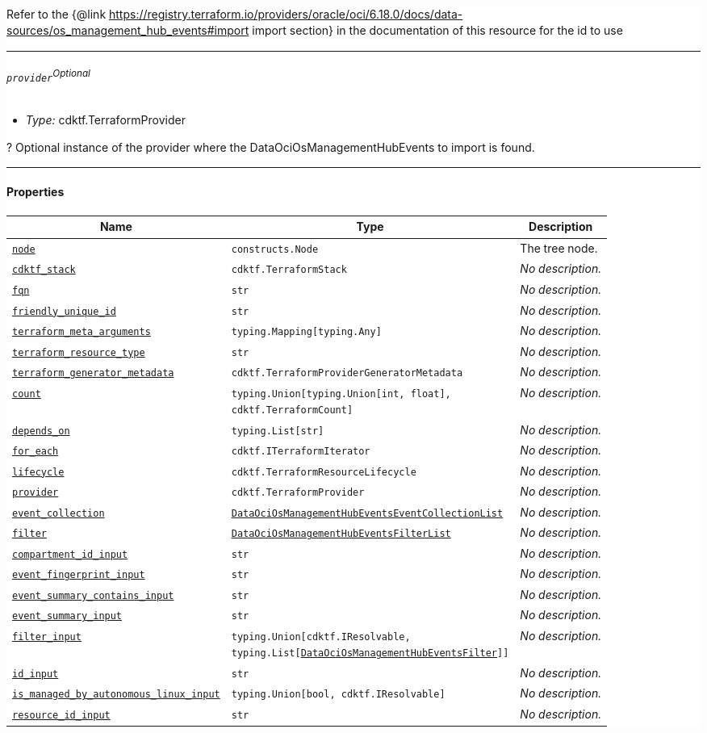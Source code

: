 Refer to the {@link https://registry.terraform.io/providers/oracle/oci/6.18.0/docs/data-sources/os_management_hub_events#import import section} in the documentation of this resource for the id to use

---

###### `provider`<sup>Optional</sup> <a name="provider" id="rhizo-co-terraform-provider-oci.dataOciOsManagementHubEvents.DataOciOsManagementHubEvents.generateConfigForImport.parameter.provider"></a>

- *Type:* cdktf.TerraformProvider

? Optional instance of the provider where the DataOciOsManagementHubEvents to import is found.

---

#### Properties <a name="Properties" id="Properties"></a>

| **Name** | **Type** | **Description** |
| --- | --- | --- |
| <code><a href="#rhizo-co-terraform-provider-oci.dataOciOsManagementHubEvents.DataOciOsManagementHubEvents.property.node">node</a></code> | <code>constructs.Node</code> | The tree node. |
| <code><a href="#rhizo-co-terraform-provider-oci.dataOciOsManagementHubEvents.DataOciOsManagementHubEvents.property.cdktfStack">cdktf_stack</a></code> | <code>cdktf.TerraformStack</code> | *No description.* |
| <code><a href="#rhizo-co-terraform-provider-oci.dataOciOsManagementHubEvents.DataOciOsManagementHubEvents.property.fqn">fqn</a></code> | <code>str</code> | *No description.* |
| <code><a href="#rhizo-co-terraform-provider-oci.dataOciOsManagementHubEvents.DataOciOsManagementHubEvents.property.friendlyUniqueId">friendly_unique_id</a></code> | <code>str</code> | *No description.* |
| <code><a href="#rhizo-co-terraform-provider-oci.dataOciOsManagementHubEvents.DataOciOsManagementHubEvents.property.terraformMetaArguments">terraform_meta_arguments</a></code> | <code>typing.Mapping[typing.Any]</code> | *No description.* |
| <code><a href="#rhizo-co-terraform-provider-oci.dataOciOsManagementHubEvents.DataOciOsManagementHubEvents.property.terraformResourceType">terraform_resource_type</a></code> | <code>str</code> | *No description.* |
| <code><a href="#rhizo-co-terraform-provider-oci.dataOciOsManagementHubEvents.DataOciOsManagementHubEvents.property.terraformGeneratorMetadata">terraform_generator_metadata</a></code> | <code>cdktf.TerraformProviderGeneratorMetadata</code> | *No description.* |
| <code><a href="#rhizo-co-terraform-provider-oci.dataOciOsManagementHubEvents.DataOciOsManagementHubEvents.property.count">count</a></code> | <code>typing.Union[typing.Union[int, float], cdktf.TerraformCount]</code> | *No description.* |
| <code><a href="#rhizo-co-terraform-provider-oci.dataOciOsManagementHubEvents.DataOciOsManagementHubEvents.property.dependsOn">depends_on</a></code> | <code>typing.List[str]</code> | *No description.* |
| <code><a href="#rhizo-co-terraform-provider-oci.dataOciOsManagementHubEvents.DataOciOsManagementHubEvents.property.forEach">for_each</a></code> | <code>cdktf.ITerraformIterator</code> | *No description.* |
| <code><a href="#rhizo-co-terraform-provider-oci.dataOciOsManagementHubEvents.DataOciOsManagementHubEvents.property.lifecycle">lifecycle</a></code> | <code>cdktf.TerraformResourceLifecycle</code> | *No description.* |
| <code><a href="#rhizo-co-terraform-provider-oci.dataOciOsManagementHubEvents.DataOciOsManagementHubEvents.property.provider">provider</a></code> | <code>cdktf.TerraformProvider</code> | *No description.* |
| <code><a href="#rhizo-co-terraform-provider-oci.dataOciOsManagementHubEvents.DataOciOsManagementHubEvents.property.eventCollection">event_collection</a></code> | <code><a href="#rhizo-co-terraform-provider-oci.dataOciOsManagementHubEvents.DataOciOsManagementHubEventsEventCollectionList">DataOciOsManagementHubEventsEventCollectionList</a></code> | *No description.* |
| <code><a href="#rhizo-co-terraform-provider-oci.dataOciOsManagementHubEvents.DataOciOsManagementHubEvents.property.filter">filter</a></code> | <code><a href="#rhizo-co-terraform-provider-oci.dataOciOsManagementHubEvents.DataOciOsManagementHubEventsFilterList">DataOciOsManagementHubEventsFilterList</a></code> | *No description.* |
| <code><a href="#rhizo-co-terraform-provider-oci.dataOciOsManagementHubEvents.DataOciOsManagementHubEvents.property.compartmentIdInput">compartment_id_input</a></code> | <code>str</code> | *No description.* |
| <code><a href="#rhizo-co-terraform-provider-oci.dataOciOsManagementHubEvents.DataOciOsManagementHubEvents.property.eventFingerprintInput">event_fingerprint_input</a></code> | <code>str</code> | *No description.* |
| <code><a href="#rhizo-co-terraform-provider-oci.dataOciOsManagementHubEvents.DataOciOsManagementHubEvents.property.eventSummaryContainsInput">event_summary_contains_input</a></code> | <code>str</code> | *No description.* |
| <code><a href="#rhizo-co-terraform-provider-oci.dataOciOsManagementHubEvents.DataOciOsManagementHubEvents.property.eventSummaryInput">event_summary_input</a></code> | <code>str</code> | *No description.* |
| <code><a href="#rhizo-co-terraform-provider-oci.dataOciOsManagementHubEvents.DataOciOsManagementHubEvents.property.filterInput">filter_input</a></code> | <code>typing.Union[cdktf.IResolvable, typing.List[<a href="#rhizo-co-terraform-provider-oci.dataOciOsManagementHubEvents.DataOciOsManagementHubEventsFilter">DataOciOsManagementHubEventsFilter</a>]]</code> | *No description.* |
| <code><a href="#rhizo-co-terraform-provider-oci.dataOciOsManagementHubEvents.DataOciOsManagementHubEvents.property.idInput">id_input</a></code> | <code>str</code> | *No description.* |
| <code><a href="#rhizo-co-terraform-provider-oci.dataOciOsManagementHubEvents.DataOciOsManagementHubEvents.property.isManagedByAutonomousLinuxInput">is_managed_by_autonomous_linux_input</a></code> | <code>typing.Union[bool, cdktf.IResolvable]</code> | *No description.* |
| <code><a href="#rhizo-co-terraform-provider-oci.dataOciOsManagementHubEvents.DataOciOsManagementHubEvents.property.resourceIdInput">resource_id_input</a></code> | <code>str</code> | *No description.* |